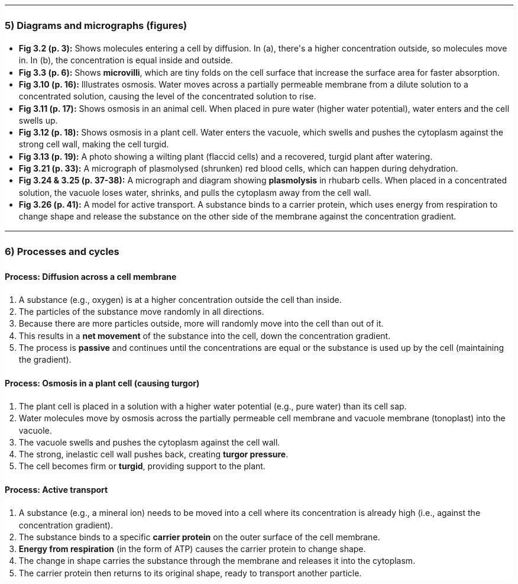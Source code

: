 -----

### 5\) Diagrams and micrographs (figures)

  * **Fig 3.2 (p. 3):** Shows molecules entering a cell by diffusion. In (a), there's a higher concentration outside, so molecules move in. In (b), the concentration is equal inside and outside.
  * **Fig 3.3 (p. 6):** Shows **microvilli**, which are tiny folds on the cell surface that increase the surface area for faster absorption.
  * **Fig 3.10 (p. 16):** Illustrates osmosis. Water moves across a partially permeable membrane from a dilute solution to a concentrated solution, causing the level of the concentrated solution to rise.
  * **Fig 3.11 (p. 17):** Shows osmosis in an animal cell. When placed in pure water (higher water potential), water enters and the cell swells up.
  * **Fig 3.12 (p. 18):** Shows osmosis in a plant cell. Water enters the vacuole, which swells and pushes the cytoplasm against the strong cell wall, making the cell turgid.
  * **Fig 3.13 (p. 19):** A photo showing a wilting plant (flaccid cells) and a recovered, turgid plant after watering.
  * **Fig 3.21 (p. 33):** A micrograph of plasmolysed (shrunken) red blood cells, which can happen during dehydration.
  * **Fig 3.24 & 3.25 (p. 37-38):** A micrograph and diagram showing **plasmolysis** in rhubarb cells. When placed in a concentrated solution, the vacuole loses water, shrinks, and pulls the cytoplasm away from the cell wall.
  * **Fig 3.26 (p. 41):** A model for active transport. A substance binds to a carrier protein, which uses energy from respiration to change shape and release the substance on the other side of the membrane against the concentration gradient.

-----

### 6\) Processes and cycles

#### Process: Diffusion across a cell membrane

1.  A substance (e.g., oxygen) is at a higher concentration outside the cell than inside.
2.  The particles of the substance move randomly in all directions.
3.  Because there are more particles outside, more will randomly move into the cell than out of it.
4.  This results in a **net movement** of the substance into the cell, down the concentration gradient.
5.  The process is **passive** and continues until the concentrations are equal or the substance is used up by the cell (maintaining the gradient).

#### Process: Osmosis in a plant cell (causing turgor)

1.  The plant cell is placed in a solution with a higher water potential (e.g., pure water) than its cell sap.
2.  Water molecules move by osmosis across the partially permeable cell membrane and vacuole membrane (tonoplast) into the vacuole.
3.  The vacuole swells and pushes the cytoplasm against the cell wall.
4.  The strong, inelastic cell wall pushes back, creating **turgor pressure**.
5.  The cell becomes firm or **turgid**, providing support to the plant.

#### Process: Active transport

1.  A substance (e.g., a mineral ion) needs to be moved into a cell where its concentration is already high (i.e., against the concentration gradient).
2.  The substance binds to a specific **carrier protein** on the outer surface of the cell membrane.
3.  **Energy from respiration** (in the form of ATP) causes the carrier protein to change shape.
4.  The change in shape carries the substance through the membrane and releases it into the cytoplasm.
5.  The carrier protein then returns to its original shape, ready to transport another particle.
